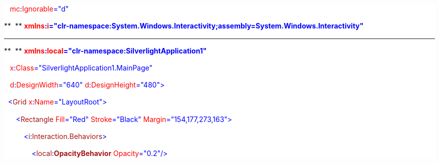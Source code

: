    <span style="color: red;"> mc</span><span
style="color: blue;">:</span><span
style="color: red;">Ignorable</span><span
style="color: blue;">="d"</span>

**  ** <span style="color: red;"> **xmlns**</span><span
style="color: blue;">**:**</span><span
style="color: red;">**i**</span><span
style="color: blue;">**="clr-namespace:System.Windows.Interactivity;assembly=System.Windows.Interactivity"**</span>
****

**  ** <span style="color: red;"> **xmlns**</span><span
style="color: blue;">**:**</span><span
style="color: red;">**local**</span><span
style="color: blue;">**="clr-namespace:SilverlightApplication1"**</span>

   <span style="color: red;"> x</span><span
style="color: blue;">:</span><span style="color: red;">Class</span><span
style="color: blue;">="SilverlightApplication1.MainPage"</span>

   <span style="color: red;"> d</span><span
style="color: blue;">:</span><span
style="color: red;">DesignWidth</span><span
style="color: blue;">="640"</span><span style="color: red;">
d</span><span style="color: blue;">:</span><span
style="color: red;">DesignHeight</span><span
style="color: blue;">="480"\></span>

<span style="color: #a31515;">  </span><span
style="color: blue;">\<</span><span
style="color: #a31515;">Grid</span><span style="color: red;">
x</span><span style="color: blue;">:</span><span
style="color: red;">Name</span><span
style="color: blue;">="LayoutRoot"\></span>

<span style="color: #a31515;">      </span><span
style="color: blue;">\<</span><span
style="color: #a31515;">Rectangle</span><span style="color: red;">
Fill</span><span style="color: blue;">="Red"</span><span
style="color: red;"> Stroke</span><span
style="color: blue;">="Black"</span><span style="color: red;">
Margin</span><span style="color: blue;">="154,177,273,163"\></span>

<span style="color: #a31515;">          </span><span
style="color: blue;">\<</span><span
style="color: #a31515;">i</span><span style="color: blue;">:</span><span
style="color: #a31515;">Interaction.Behaviors</span><span
style="color: blue;">\></span>

<span style="color: #a31515;">              </span><span
style="color: blue;">\<</span><span
style="color: #a31515;">local</span><span
style="color: blue;">:</span><span
style="color: #a31515;">**OpacityBehavior**</span><span
style="color: red;"> Opacity</span><span
style="color: blue;">="0.2"/\></span>
